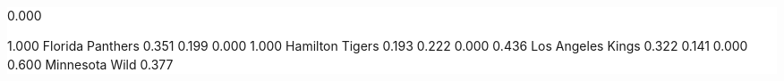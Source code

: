 0.000
</td>
<td style="text-align:right;">
1.000
</td>
</tr>
<tr>
<td style="text-align:left;">
Florida Panthers
</td>
<td style="text-align:right;">
0.351
</td>
<td style="text-align:right;">
0.199
</td>
<td style="text-align:right;">
0.000
</td>
<td style="text-align:right;">
1.000
</td>
</tr>
<tr>
<td style="text-align:left;">
Hamilton Tigers
</td>
<td style="text-align:right;">
0.193
</td>
<td style="text-align:right;">
0.222
</td>
<td style="text-align:right;">
0.000
</td>
<td style="text-align:right;">
0.436
</td>
</tr>
<tr>
<td style="text-align:left;">
Los Angeles Kings
</td>
<td style="text-align:right;">
0.322
</td>
<td style="text-align:right;">
0.141
</td>
<td style="text-align:right;">
0.000
</td>
<td style="text-align:right;">
0.600
</td>
</tr>
<tr>
<td style="text-align:left;">
Minnesota Wild
</td>
<td style="text-align:right;">
0.377
</td>
